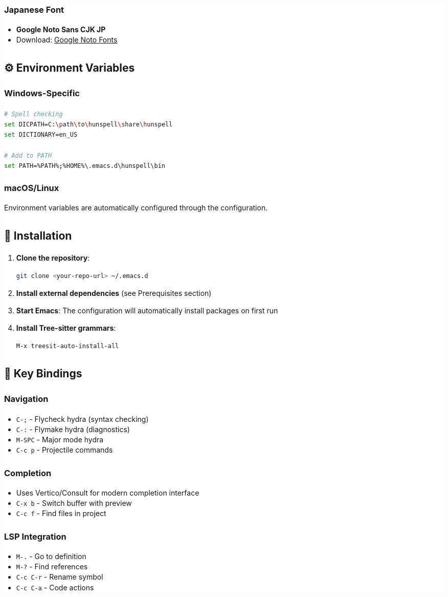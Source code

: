### Japanese Font
- **Google Noto Sans CJK JP**
- Download: [Google Noto Fonts](https://www.google.com/get/noto/#sans-jpan)

## ⚙️ Environment Variables

### Windows-Specific
```bash
# Spell checking
set DICPATH=C:\path\to\hunspell\share\hunspell
set DICTIONARY=en_US

# Add to PATH
set PATH=%PATH%;%HOME%\.emacs.d\hunspell\bin
```

### macOS/Linux
Environment variables are automatically configured through the configuration.

## 🚀 Installation

1. **Clone the repository**:
   ```bash
   git clone <your-repo-url> ~/.emacs.d
   ```

2. **Install external dependencies** (see Prerequisites section)

3. **Start Emacs**: The configuration will automatically install packages on first run

4. **Install Tree-sitter grammars**:
   ```
   M-x treesit-auto-install-all
   ```

## 🔧 Key Bindings

### Navigation
- `C-;` - Flycheck hydra (syntax checking)
- `C-:` - Flymake hydra (diagnostics)
- `M-SPC` - Major mode hydra
- `C-c p` - Projectile commands

### Completion
- Uses Vertico/Consult for modern completion interface
- `C-x b` - Switch buffer with preview
- `C-c f` - Find files in project

### LSP Integration
- `M-.` - Go to definition
- `M-?` - Find references
- `C-c C-r` - Rename symbol
- `C-c C-a` - Code actions
